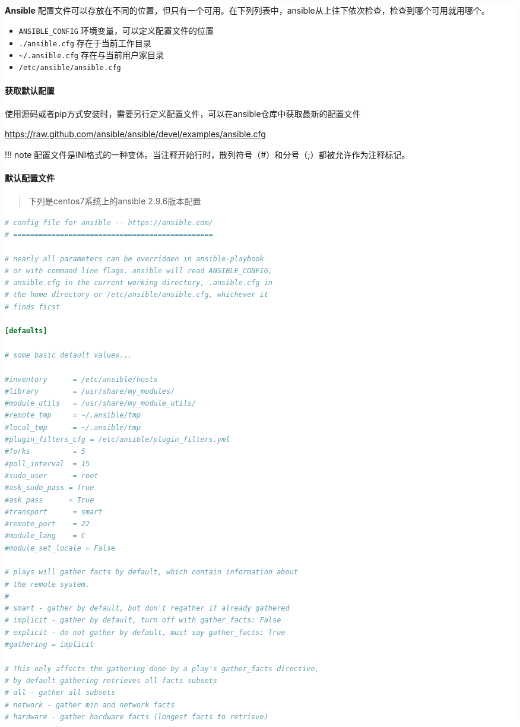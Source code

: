 **Ansible** 配置文件可以存放在不同的位置，但只有一个可用。在下列列表中，ansible从上往下依次检查，检查到哪个可用就用哪个。

- `ANSIBLE_CONFIG` 环境变量，可以定义配置文件的位置
- `./ansible.cfg` 存在于当前工作目录
- `~/.ansible.cfg` 存在与当前用户家目录
- `/etc/ansible/ansible.cfg`



#### 获取默认配置

使用源码或者pip方式安装时，需要另行定义配置文件，可以在ansible仓库中获取最新的配置文件

https://raw.github.com/ansible/ansible/devel/examples/ansible.cfg

 

!!! note
	配置文件是INI格式的一种变体。当注释开始行时，散列符号（#）和分号（;）都被允许作为注释标记。



#### 默认配置文件

> 下列是centos7系统上的ansible 2.9.6版本配置

```ini
# config file for ansible -- https://ansible.com/
# ===============================================

# nearly all parameters can be overridden in ansible-playbook
# or with command line flags. ansible will read ANSIBLE_CONFIG,
# ansible.cfg in the current working directory, .ansible.cfg in
# the home directory or /etc/ansible/ansible.cfg, whichever it
# finds first

[defaults]

# some basic default values...

#inventory      = /etc/ansible/hosts
#library        = /usr/share/my_modules/
#module_utils   = /usr/share/my_module_utils/
#remote_tmp     = ~/.ansible/tmp
#local_tmp      = ~/.ansible/tmp
#plugin_filters_cfg = /etc/ansible/plugin_filters.yml
#forks          = 5
#poll_interval  = 15
#sudo_user      = root
#ask_sudo_pass = True
#ask_pass      = True
#transport      = smart
#remote_port    = 22
#module_lang    = C
#module_set_locale = False

# plays will gather facts by default, which contain information about
# the remote system.
#
# smart - gather by default, but don't regather if already gathered
# implicit - gather by default, turn off with gather_facts: False
# explicit - do not gather by default, must say gather_facts: True
#gathering = implicit

# This only affects the gathering done by a play's gather_facts directive,
# by default gathering retrieves all facts subsets
# all - gather all subsets
# network - gather min and network facts
# hardware - gather hardware facts (longest facts to retrieve)
```